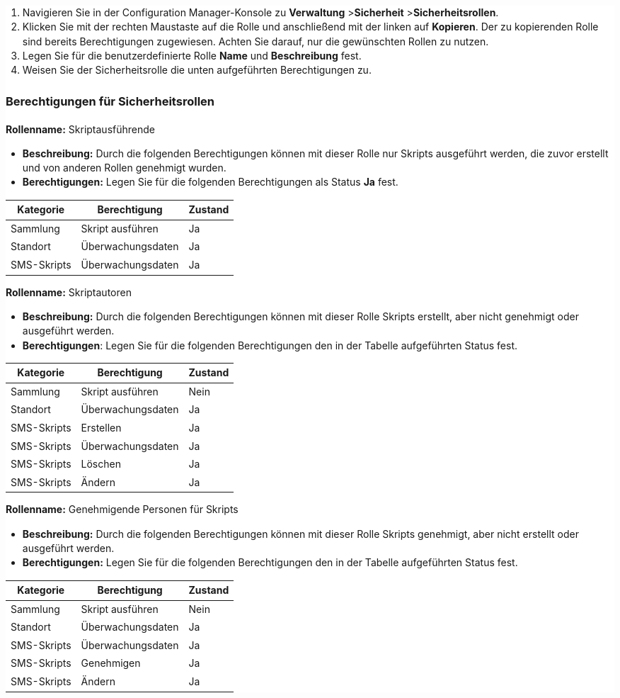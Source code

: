 1. Navigieren Sie in der Configuration Manager-Konsole zu **Verwaltung** >**Sicherheit** >**Sicherheitsrollen**.
2. Klicken Sie mit der rechten Maustaste auf die Rolle und anschließend mit der linken auf **Kopieren**. Der zu kopierenden Rolle sind bereits Berechtigungen zugewiesen. Achten Sie darauf, nur die gewünschten Rollen zu nutzen. 
3. Legen Sie für die benutzerdefinierte Rolle **Name** und **Beschreibung** fest. 
4. Weisen Sie der Sicherheitsrolle die unten aufgeführten Berechtigungen zu.  

### <a name="security-role-permissions"></a>Berechtigungen für Sicherheitsrollen  

**Rollenname:** Skriptausführende  
- **Beschreibung:** Durch die folgenden Berechtigungen können mit dieser Rolle nur Skripts ausgeführt werden, die zuvor erstellt und von anderen Rollen genehmigt wurden.  
- **Berechtigungen:** Legen Sie für die folgenden Berechtigungen als Status **Ja** fest.  

|Kategorie|Berechtigung|Zustand|
|---|---|---|
|Sammlung|Skript ausführen|Ja|
|Standort|Überwachungsdaten|Ja|
|SMS-Skripts|Überwachungsdaten|Ja|


**Rollenname:** Skriptautoren  
- **Beschreibung:** Durch die folgenden Berechtigungen können mit dieser Rolle Skripts erstellt, aber nicht genehmigt oder ausgeführt werden.  
- **Berechtigungen**: Legen Sie für die folgenden Berechtigungen den in der Tabelle aufgeführten Status fest.
 
|Kategorie|Berechtigung|Zustand|
|---|---|---|
|Sammlung|Skript ausführen|Nein|
|Standort|Überwachungsdaten|Ja|
|SMS-Skripts|Erstellen|Ja|
|SMS-Skripts|Überwachungsdaten|Ja|
|SMS-Skripts|Löschen|Ja|
|SMS-Skripts|Ändern|Ja|


**Rollenname:** Genehmigende Personen für Skripts  
- **Beschreibung:** Durch die folgenden Berechtigungen können mit dieser Rolle Skripts genehmigt, aber nicht erstellt oder ausgeführt werden.  
- **Berechtigungen:** Legen Sie für die folgenden Berechtigungen den in der Tabelle aufgeführten Status fest.  

|Kategorie|Berechtigung|Zustand|
|---|---|---|
|Sammlung|Skript ausführen|Nein|
|Standort|Überwachungsdaten|Ja|
|SMS-Skripts|Überwachungsdaten|Ja|
|SMS-Skripts|Genehmigen|Ja|
|SMS-Skripts|Ändern|Ja|
